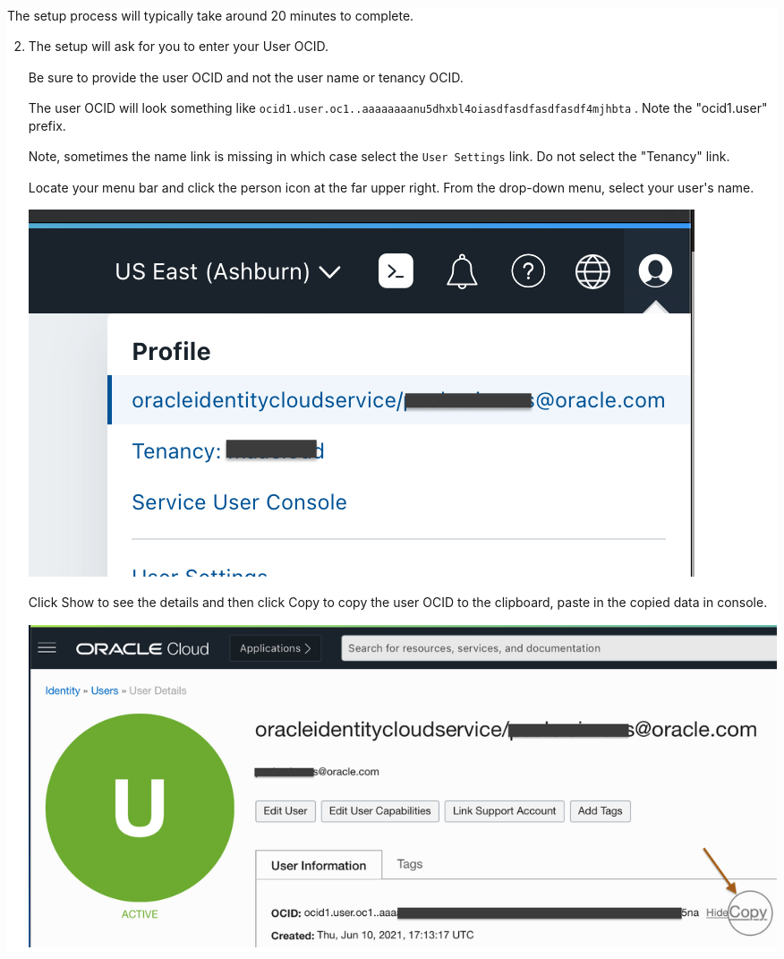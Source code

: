    The setup process will typically take around 20 minutes to complete.  

2. The setup will ask for you to enter your User OCID.  

   Be sure to provide the user OCID and not the user name or tenancy OCID.

   The user OCID will look something like `ocid1.user.oc1..aaaaaaaanu5dhxbl4oiasdfasdfasdfasdf4mjhbta` . Note the "ocid1.user" prefix.

   Note, sometimes the name link is missing in which case select the `User Settings` link. Do not select the "Tenancy" link.

   Locate your menu bar and click the person icon at the far upper right. From the drop-down menu, select your user's name.

    ![Get User OCID](images/get-user-ocid.png " ")

   Click Show to see the details and then click Copy to copy the user OCID to the clipboard, paste in the copied data in console.

    ![Example of User OCID](images/example-user-ocid.png " ")
